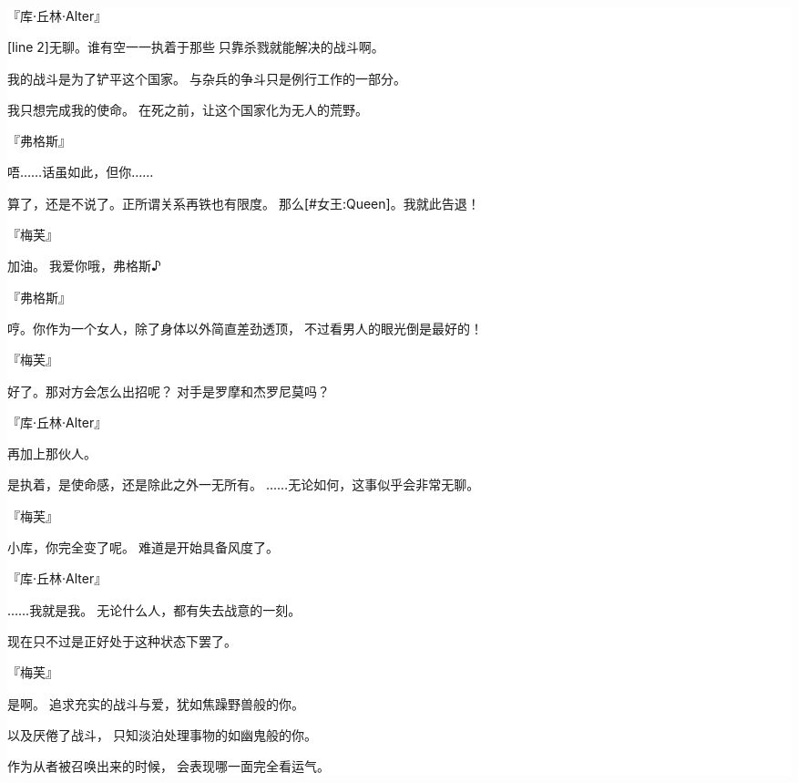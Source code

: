 『库·丘林·Alter』

[line 2]无聊。谁有空一一执着于那些
只靠杀戮就能解决的战斗啊。

我的战斗是为了铲平这个国家。
与杂兵的争斗只是例行工作的一部分。

我只想完成我的使命。
在死之前，让这个国家化为无人的荒野。

『弗格斯』

唔……话虽如此，但你……

算了，还是不说了。正所谓关系再铁也有限度。
那么[#女王:Queen]。我就此告退！

『梅芙』

加油。
我爱你哦，弗格斯♪

『弗格斯』

哼。你作为一个女人，除了身体以外简直差劲透顶，
不过看男人的眼光倒是最好的！

『梅芙』

好了。那对方会怎么出招呢？
对手是罗摩和杰罗尼莫吗？

『库·丘林·Alter』

再加上那伙人。

是执着，是使命感，还是除此之外一无所有。
……无论如何，这事似乎会非常无聊。

『梅芙』

小库，你完全变了呢。
难道是开始具备风度了。

『库·丘林·Alter』

……我就是我。
无论什么人，都有失去战意的一刻。

现在只不过是正好处于这种状态下罢了。

『梅芙』

是啊。
追求充实的战斗与爱，犹如焦躁野兽般的你。

以及厌倦了战斗，
只知淡泊处理事物的如幽鬼般的你。

作为从者被召唤出来的时候，
会表现哪一面完全看运气。
